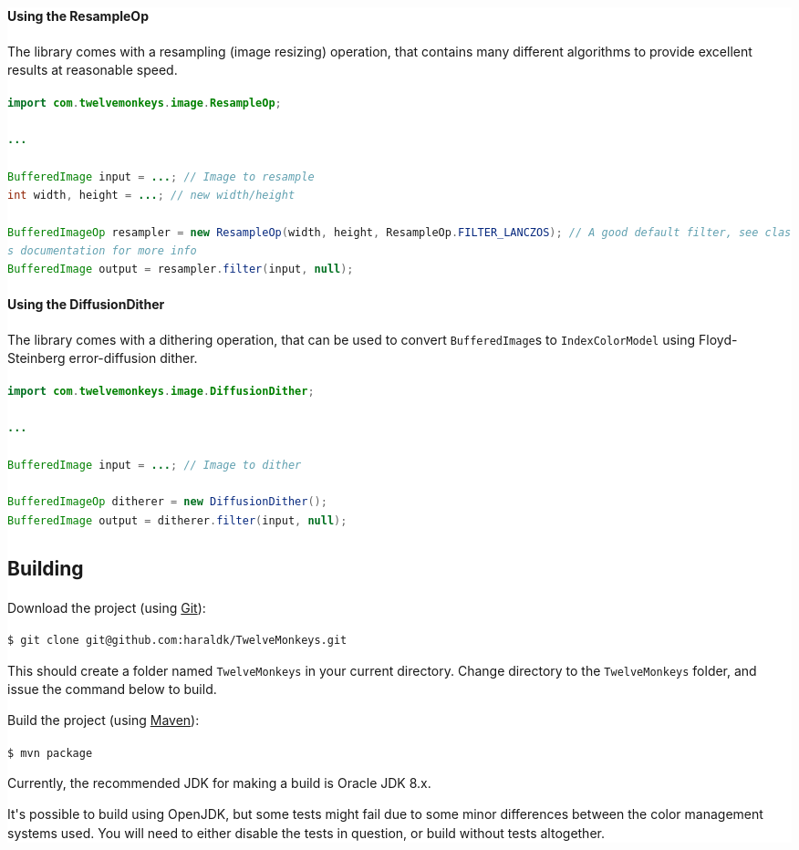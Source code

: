 
#### Using the ResampleOp

The library comes with a resampling (image resizing) operation, that contains many different algorithms
to provide excellent results at reasonable speed.

```java
import com.twelvemonkeys.image.ResampleOp;

...

BufferedImage input = ...; // Image to resample
int width, height = ...; // new width/height

BufferedImageOp resampler = new ResampleOp(width, height, ResampleOp.FILTER_LANCZOS); // A good default filter, see class documentation for more info
BufferedImage output = resampler.filter(input, null);
```

#### Using the DiffusionDither

The library comes with a dithering operation, that can be used to convert `BufferedImage`s to `IndexColorModel` using
Floyd-Steinberg error-diffusion dither.

```java
import com.twelvemonkeys.image.DiffusionDither;

...

BufferedImage input = ...; // Image to dither

BufferedImageOp ditherer = new DiffusionDither();
BufferedImage output = ditherer.filter(input, null);
```

## Building

Download the project (using [Git](https://git-scm.com/downloads)):

    $ git clone git@github.com:haraldk/TwelveMonkeys.git

This should create a folder named `TwelveMonkeys` in your current directory. Change directory to the `TwelveMonkeys`
folder, and issue the command below to build.

Build the project (using [Maven](https://maven.apache.org/download.cgi)):

    $ mvn package

Currently, the recommended JDK for making a build is Oracle JDK 8.x. 

It's possible to build using OpenJDK, but some tests might fail due to some minor differences between the color management systems used. You will need to either disable the tests in question, or build without tests altogether.

